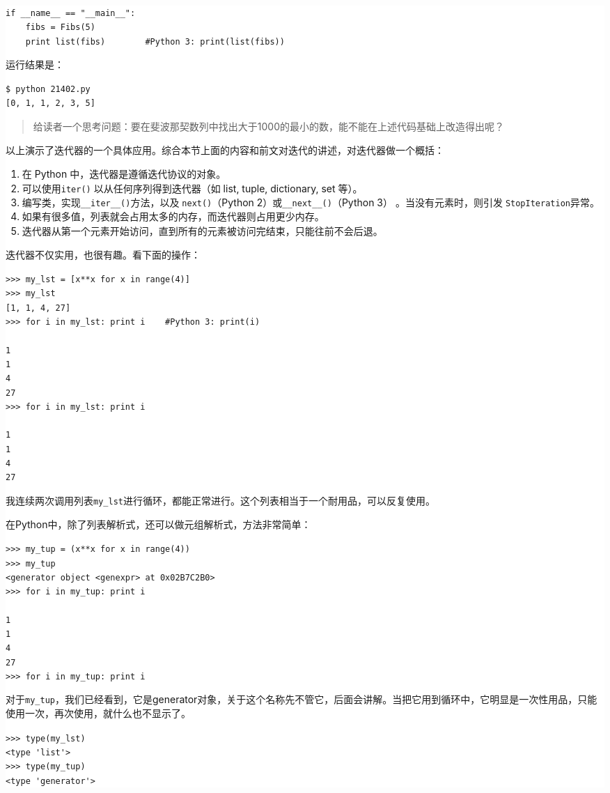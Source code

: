     if __name__ == "__main__":
        fibs = Fibs(5)
        print list(fibs)        #Python 3: print(list(fibs))

运行结果是：

    $ python 21402.py 
    [0, 1, 1, 2, 3, 5]

>给读者一个思考问题：要在斐波那契数列中找出大于1000的最小的数，能不能在上述代码基础上改造得出呢？

以上演示了迭代器的一个具体应用。综合本节上面的内容和前文对迭代的讲述，对迭代器做一个概括：

1. 在 Python 中，迭代器是遵循迭代协议的对象。
2. 可以使用`iter()` 以从任何序列得到迭代器（如 list, tuple, dictionary, set 等）。
3. 编写类，实现`__iter__()`方法，以及 `next()`（Python 2）或`__next__()`（Python 3） 。当没有元素时，则引发 `StopIteration`异常。
4. 如果有很多值，列表就会占用太多的内存，而迭代器则占用更少内存。
5. 迭代器从第一个元素开始访问，直到所有的元素被访问完结束，只能往前不会后退。

迭代器不仅实用，也很有趣。看下面的操作：

    >>> my_lst = [x**x for x in range(4)]
    >>> my_lst
    [1, 1, 4, 27]
    >>> for i in my_lst: print i    #Python 3: print(i)

    1
    1
    4
    27
    >>> for i in my_lst: print i
    
    1
    1
    4
    27

我连续两次调用列表`my_lst`进行循环，都能正常进行。这个列表相当于一个耐用品，可以反复使用。

在Python中，除了列表解析式，还可以做元组解析式，方法非常简单：

    >>> my_tup = (x**x for x in range(4))
    >>> my_tup
    <generator object <genexpr> at 0x02B7C2B0>
    >>> for i in my_tup: print i

    1
    1
    4
    27
    >>> for i in my_tup: print i

对于`my_tup`，我们已经看到，它是generator对象，关于这个名称先不管它，后面会讲解。当把它用到循环中，它明显是一次性用品，只能使用一次，再次使用，就什么也不显示了。

    >>> type(my_lst)
    <type 'list'>
    >>> type(my_tup)
    <type 'generator'>
